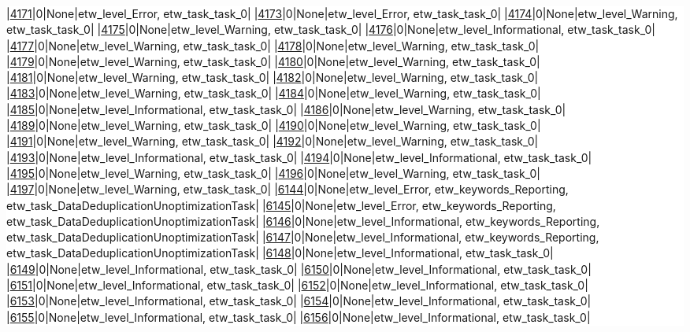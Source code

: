 |[4171](events/event-4171.md)|0|None|etw_level_Error, etw_task_task_0|
|[4173](events/event-4173.md)|0|None|etw_level_Error, etw_task_task_0|
|[4174](events/event-4174.md)|0|None|etw_level_Warning, etw_task_task_0|
|[4175](events/event-4175.md)|0|None|etw_level_Warning, etw_task_task_0|
|[4176](events/event-4176.md)|0|None|etw_level_Informational, etw_task_task_0|
|[4177](events/event-4177.md)|0|None|etw_level_Warning, etw_task_task_0|
|[4178](events/event-4178.md)|0|None|etw_level_Warning, etw_task_task_0|
|[4179](events/event-4179.md)|0|None|etw_level_Warning, etw_task_task_0|
|[4180](events/event-4180.md)|0|None|etw_level_Warning, etw_task_task_0|
|[4181](events/event-4181.md)|0|None|etw_level_Warning, etw_task_task_0|
|[4182](events/event-4182.md)|0|None|etw_level_Warning, etw_task_task_0|
|[4183](events/event-4183.md)|0|None|etw_level_Warning, etw_task_task_0|
|[4184](events/event-4184.md)|0|None|etw_level_Warning, etw_task_task_0|
|[4185](events/event-4185.md)|0|None|etw_level_Informational, etw_task_task_0|
|[4186](events/event-4186.md)|0|None|etw_level_Warning, etw_task_task_0|
|[4189](events/event-4189.md)|0|None|etw_level_Warning, etw_task_task_0|
|[4190](events/event-4190.md)|0|None|etw_level_Warning, etw_task_task_0|
|[4191](events/event-4191.md)|0|None|etw_level_Warning, etw_task_task_0|
|[4192](events/event-4192.md)|0|None|etw_level_Warning, etw_task_task_0|
|[4193](events/event-4193.md)|0|None|etw_level_Informational, etw_task_task_0|
|[4194](events/event-4194.md)|0|None|etw_level_Informational, etw_task_task_0|
|[4195](events/event-4195.md)|0|None|etw_level_Warning, etw_task_task_0|
|[4196](events/event-4196.md)|0|None|etw_level_Warning, etw_task_task_0|
|[4197](events/event-4197.md)|0|None|etw_level_Warning, etw_task_task_0|
|[6144](events/event-6144.md)|0|None|etw_level_Error, etw_keywords_Reporting, etw_task_DataDeduplicationUnoptimizationTask|
|[6145](events/event-6145.md)|0|None|etw_level_Error, etw_keywords_Reporting, etw_task_DataDeduplicationUnoptimizationTask|
|[6146](events/event-6146.md)|0|None|etw_level_Informational, etw_keywords_Reporting, etw_task_DataDeduplicationUnoptimizationTask|
|[6147](events/event-6147.md)|0|None|etw_level_Informational, etw_keywords_Reporting, etw_task_DataDeduplicationUnoptimizationTask|
|[6148](events/event-6148.md)|0|None|etw_level_Informational, etw_task_task_0|
|[6149](events/event-6149.md)|0|None|etw_level_Informational, etw_task_task_0|
|[6150](events/event-6150.md)|0|None|etw_level_Informational, etw_task_task_0|
|[6151](events/event-6151.md)|0|None|etw_level_Informational, etw_task_task_0|
|[6152](events/event-6152.md)|0|None|etw_level_Informational, etw_task_task_0|
|[6153](events/event-6153.md)|0|None|etw_level_Informational, etw_task_task_0|
|[6154](events/event-6154.md)|0|None|etw_level_Informational, etw_task_task_0|
|[6155](events/event-6155.md)|0|None|etw_level_Informational, etw_task_task_0|
|[6156](events/event-6156.md)|0|None|etw_level_Informational, etw_task_task_0|
